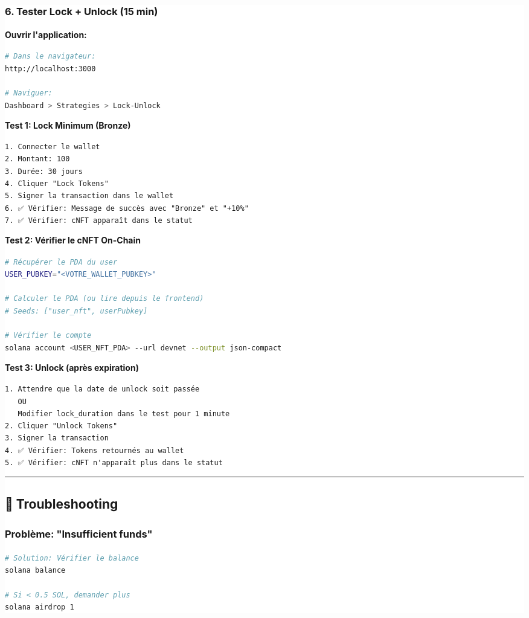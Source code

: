 ### 6. Tester Lock + Unlock (15 min)

**Ouvrir l'application:**
```bash
# Dans le navigateur:
http://localhost:3000

# Naviguer:
Dashboard > Strategies > Lock-Unlock
```

**Test 1: Lock Minimum (Bronze)**
```
1. Connecter le wallet
2. Montant: 100
3. Durée: 30 jours
4. Cliquer "Lock Tokens"
5. Signer la transaction dans le wallet
6. ✅ Vérifier: Message de succès avec "Bronze" et "+10%"
7. ✅ Vérifier: cNFT apparaît dans le statut
```

**Test 2: Vérifier le cNFT On-Chain**
```bash
# Récupérer le PDA du user
USER_PUBKEY="<VOTRE_WALLET_PUBKEY>"

# Calculer le PDA (ou lire depuis le frontend)
# Seeds: ["user_nft", userPubkey]

# Vérifier le compte
solana account <USER_NFT_PDA> --url devnet --output json-compact
```

**Test 3: Unlock (après expiration)**
```
1. Attendre que la date de unlock soit passée
   OU
   Modifier lock_duration dans le test pour 1 minute
2. Cliquer "Unlock Tokens"
3. Signer la transaction
4. ✅ Vérifier: Tokens retournés au wallet
5. ✅ Vérifier: cNFT n'apparaît plus dans le statut
```

---

## 🐛 Troubleshooting

### Problème: "Insufficient funds"
```bash
# Solution: Vérifier le balance
solana balance

# Si < 0.5 SOL, demander plus
solana airdrop 1
```
